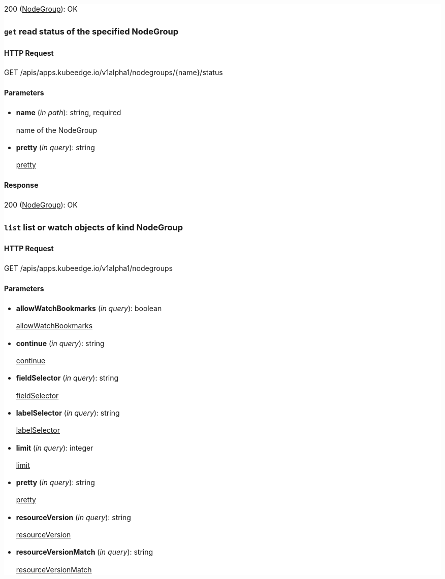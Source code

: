 200 ([NodeGroup](../apps-resources/node-group-v1alpha1#nodegroup)): OK

### `get` read status of the specified NodeGroup

#### HTTP Request

GET /apis/apps.kubeedge.io/v1alpha1/nodegroups/{name}/status

#### Parameters

- **name** (*in path*): string, required

  name of the NodeGroup

- **pretty** (*in query*): string

  [pretty](../common-parameter/common-parameters#pretty)

#### Response

200 ([NodeGroup](../apps-resources/node-group-v1alpha1#nodegroup)): OK

### `list` list or watch objects of kind NodeGroup

#### HTTP Request

GET /apis/apps.kubeedge.io/v1alpha1/nodegroups

#### Parameters

- **allowWatchBookmarks** (*in query*): boolean

  [allowWatchBookmarks](../common-parameter/common-parameters#allowwatchbookmarks)

- **continue** (*in query*): string

  [continue](../common-parameter/common-parameters#continue)

- **fieldSelector** (*in query*): string

  [fieldSelector](../common-parameter/common-parameters#fieldselector)

- **labelSelector** (*in query*): string

  [labelSelector](../common-parameter/common-parameters#labelselector)

- **limit** (*in query*): integer

  [limit](../common-parameter/common-parameters#limit)

- **pretty** (*in query*): string

  [pretty](../common-parameter/common-parameters#pretty)

- **resourceVersion** (*in query*): string

  [resourceVersion](../common-parameter/common-parameters#resourceversion)

- **resourceVersionMatch** (*in query*): string

  [resourceVersionMatch](../common-parameter/common-parameters#resourceversionmatch)
